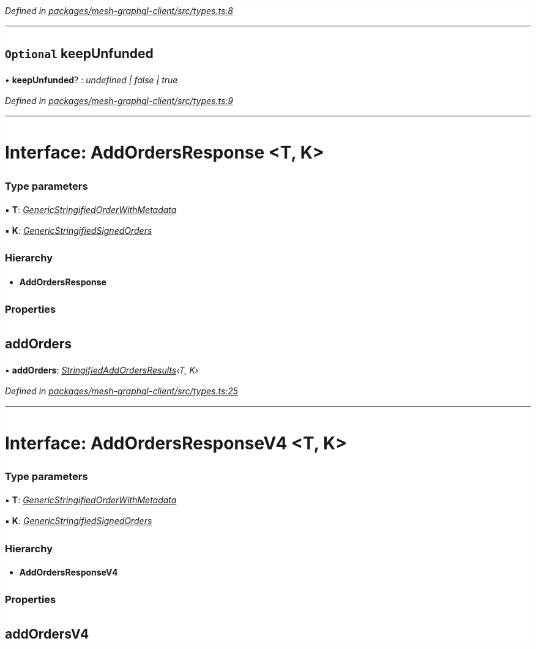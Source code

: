 _Defined in [packages/mesh-graphql-client/src/types.ts:8](https://github.com/0xProject/0x-mesh/blob/2a7e4503/packages/mesh-graphql-client/src/types.ts#L8)_

---

## `Optional` keepUnfunded

• **keepUnfunded**? : _undefined | false | true_

_Defined in [packages/mesh-graphql-client/src/types.ts:9](https://github.com/0xProject/0x-mesh/blob/2a7e4503/packages/mesh-graphql-client/src/types.ts#L9)_

<hr />

# Interface: AddOrdersResponse <**T, K**>

### Type parameters

▪ **T**: _[GenericStringifiedOrderWithMetadata](#genericstringifiedorderwithmetadata)_

▪ **K**: _[GenericStringifiedSignedOrders](#genericstringifiedsignedorders)_

### Hierarchy

-   **AddOrdersResponse**

### Properties

## addOrders

• **addOrders**: _[StringifiedAddOrdersResults](#interface-stringifiedaddordersresults)‹T, K›_

_Defined in [packages/mesh-graphql-client/src/types.ts:25](https://github.com/0xProject/0x-mesh/blob/2a7e4503/packages/mesh-graphql-client/src/types.ts#L25)_

<hr />

# Interface: AddOrdersResponseV4 <**T, K**>

### Type parameters

▪ **T**: _[GenericStringifiedOrderWithMetadata](#genericstringifiedorderwithmetadata)_

▪ **K**: _[GenericStringifiedSignedOrders](#genericstringifiedsignedorders)_

### Hierarchy

-   **AddOrdersResponseV4**

### Properties

## addOrdersV4
